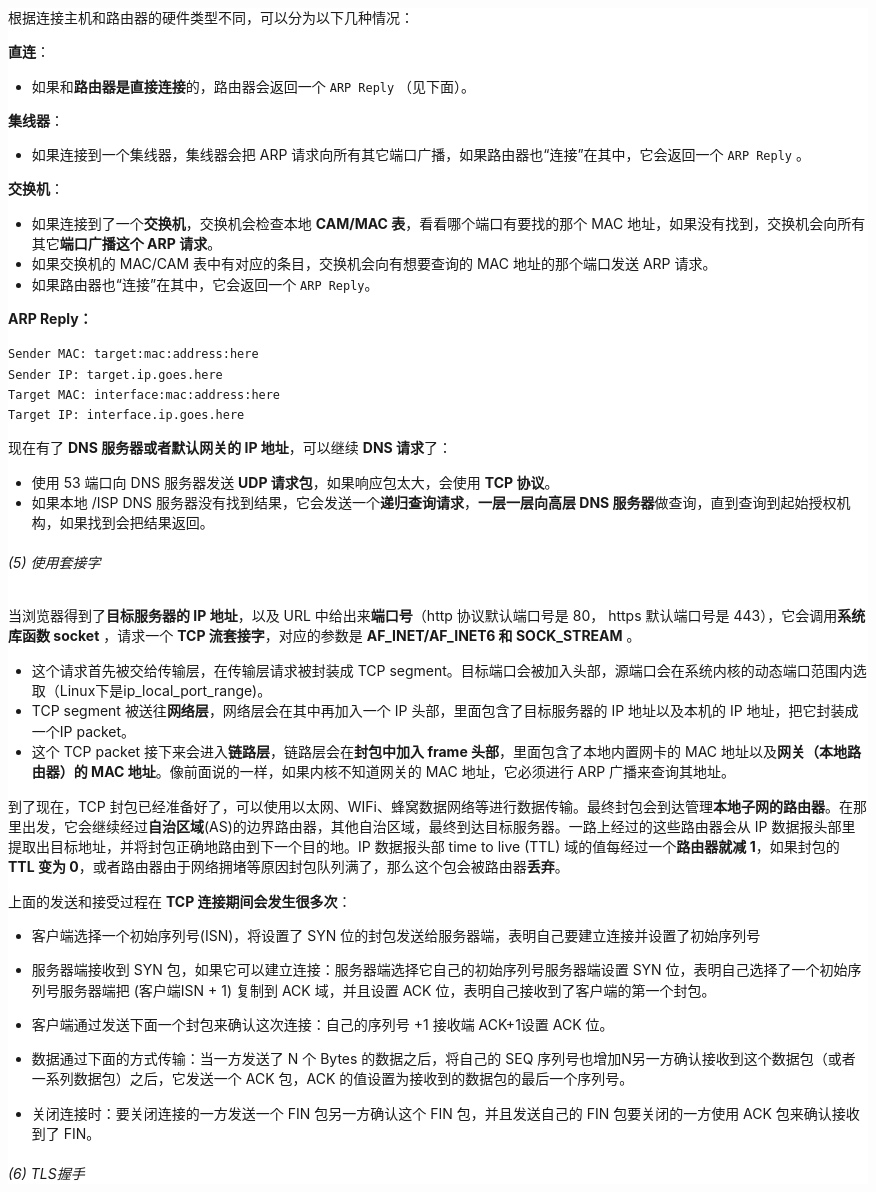 根据连接主机和路由器的硬件类型不同，可以分为以下几种情况：

**直连**：

- 如果和**路由器是直接连接**的，路由器会返回一个 `ARP Reply` （见下面）。

**集线器**：

- 如果连接到一个集线器，集线器会把 ARP 请求向所有其它端口广播，如果路由器也“连接”在其中，它会返回一个 `ARP Reply` 。

**交换机**：

- 如果连接到了一个**交换机**，交换机会检查本地 **CAM/MAC 表**，看看哪个端口有要找的那个 MAC 地址，如果没有找到，交换机会向所有其它**端口广播这个 ARP 请求**。
- 如果交换机的 MAC/CAM 表中有对应的条目，交换机会向有想要查询的 MAC 地址的那个端口发送 ARP 请求。
- 如果路由器也“连接”在其中，它会返回一个 `ARP Reply`。

**ARP Reply：**

```
Sender MAC: target:mac:address:here
Sender IP: target.ip.goes.here
Target MAC: interface:mac:address:here
Target IP: interface.ip.goes.here
```

现在有了 **DNS 服务器或者默认网关的 IP 地址**，可以继续 **DNS 请求**了：

- 使用 53 端口向 DNS 服务器发送 **UDP 请求包**，如果响应包太大，会使用 **TCP 协议**。
- 如果本地 /ISP DNS 服务器没有找到结果，它会发送一个**递归查询请求**，**一层一层向高层 DNS 服务器**做查询，直到查询到起始授权机构，如果找到会把结果返回。

###### (5) 使用套接字

当浏览器得到了**目标服务器的 IP 地址**，以及 URL 中给出来**端口号**（http 协议默认端口号是 80， https 默认端口号是 443），它会调用**系统库函数 socket** ，请求一个 **TCP 流套接字**，对应的参数是 **AF_INET/AF_INET6 和 SOCK_STREAM** 。

- 这个请求首先被交给传输层，在传输层请求被封装成 TCP segment。目标端口会被加入头部，源端口会在系统内核的动态端口范围内选取（Linux下是ip_local_port_range)。
- TCP segment 被送往**网络层**，网络层会在其中再加入一个 IP 头部，里面包含了目标服务器的 IP 地址以及本机的 IP 地址，把它封装成一个IP packet。
- 这个 TCP packet 接下来会进入**链路层**，链路层会在**封包中加入 frame 头部**，里面包含了本地内置网卡的 MAC 地址以及**网关（本地路由器）的 MAC 地址**。像前面说的一样，如果内核不知道网关的 MAC 地址，它必须进行 ARP 广播来查询其地址。

到了现在，TCP 封包已经准备好了，可以使用以太网、WIFi、蜂窝数据网络等进行数据传输。最终封包会到达管理**本地子网的路由器**。在那里出发，它会继续经过**自治区域**(AS)的边界路由器，其他自治区域，最终到达目标服务器。一路上经过的这些路由器会从 IP 数据报头部里提取出目标地址，并将封包正确地路由到下一个目的地。IP 数据报头部 time to live (TTL) 域的值每经过一个**路由器就减 1**，如果封包的 **TTL 变为 0**，或者路由器由于网络拥堵等原因封包队列满了，那么这个包会被路由器**丢弃**。

上面的发送和接受过程在 **TCP 连接期间会发生很多次**：

- 客户端选择一个初始序列号(ISN)，将设置了 SYN 位的封包发送给服务器端，表明自己要建立连接并设置了初始序列号

- 服务器端接收到 SYN 包，如果它可以建立连接：服务器端选择它自己的初始序列号服务器端设置 SYN 位，表明自己选择了一个初始序列号服务器端把 (客户端ISN + 1) 复制到 ACK 域，并且设置 ACK 位，表明自己接收到了客户端的第一个封包。

- 客户端通过发送下面一个封包来确认这次连接：自己的序列号 +1 接收端 ACK+1设置 ACK 位。

- 数据通过下面的方式传输：当一方发送了 N 个 Bytes 的数据之后，将自己的 SEQ 序列号也增加N另一方确认接收到这个数据包（或者一系列数据包）之后，它发送一个 ACK 包，ACK 的值设置为接收到的数据包的最后一个序列号。

- 关闭连接时：要关闭连接的一方发送一个 FIN 包另一方确认这个 FIN 包，并且发送自己的 FIN 包要关闭的一方使用 ACK 包来确认接收到了 FIN。


###### (6) TLS握手
